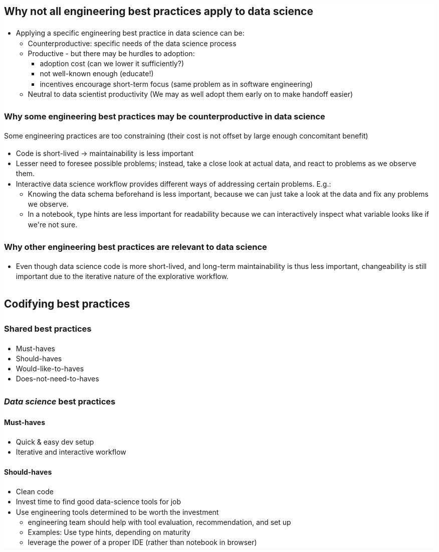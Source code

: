 ## Why not all engineering best practices apply to data science

- Applying a specific engineering best practice in data science can be:
  - Counterproductive: specific needs of the data science process
  - Productive - but there may be hurdles to adoption:
    - adoption cost (can we lower it sufficiently?)
    - not well-known enough (educate!)
    - incentives encourage short-term focus (same problem as in software engineering)
  - Neutral to data scientist productivity (We may as well adopt them early on to make handoff easier)

### Why some engineering best practices may be counterproductive in data science

Some engineering practices are too constraining (their cost is not offset by large enough concomitant benefit)

- Code is short-lived -> maintainability is less important
- Lesser need to foresee possible problems; instead, take a close look at actual data, and react to problems as we observe them.
- Interactive data science workflow provides different ways of addressing certain problems. E.g.:
  - Knowing the data schema beforehand is less important, because we can just take a look at the data and fix any problems we observe.
  - In a notebook, type hints are less important for readability because we can interactively inspect what variable looks like if we're not sure.

### Why other engineering best practices are relevant to data science

- Even though data science code is more short-lived, and long-term maintainability is thus less important, changeability is still important due to the iterative nature of the explorative workflow.

## Codifying best practices

### Shared best practices

- Must-haves
- Should-haves
- Would-like-to-haves
- Does-not-need-to-haves

### *Data science* best practices

#### Must-haves

- Quick & easy dev setup
- Iterative and interactive workflow

#### Should-haves

- Clean code
- Invest time to find good data-science tools for job
- Use engineering tools determined to be worth the investment
  - engineering team should help with tool evaluation, recommendation, and set up
  - Examples: Use type hints, depending on maturity
  - leverage the power of a proper IDE (rather than notebook in browser)
